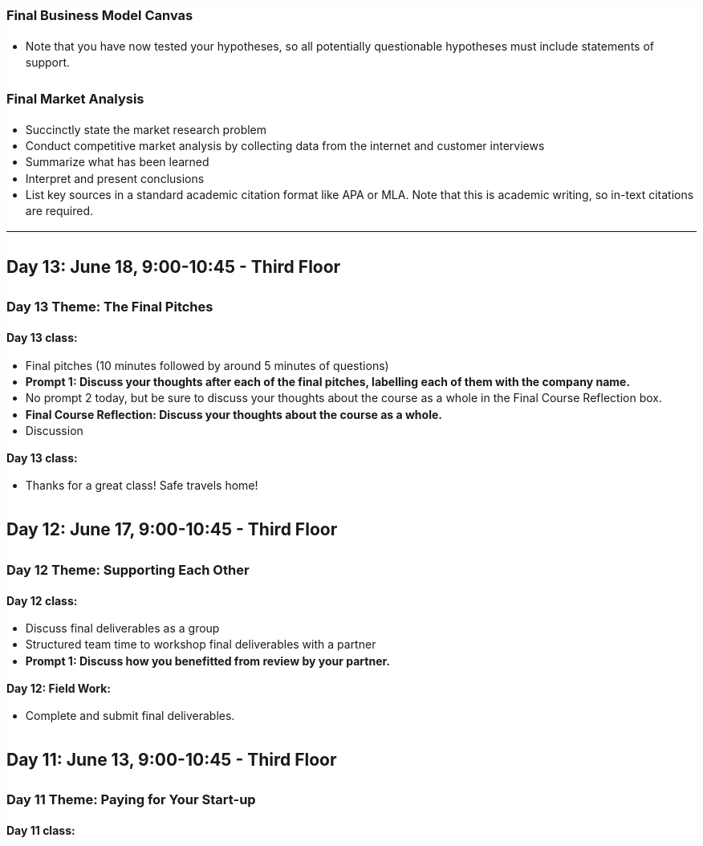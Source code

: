 ### Final Business Model Canvas
- Note that you have now tested your hypotheses, so all potentially questionable hypotheses must include statements of support.

### Final Market Analysis
- Succinctly state the market research problem
- Conduct competitive market analysis by collecting data from the internet and customer interviews
- Summarize what has been learned
- Interpret and present conclusions
- List key sources in a standard academic citation format like APA or MLA. Note that this is academic writing, so in-text citations are required.

---

## Day 13: June 18, 9:00-10:45 - Third Floor

### Day 13 Theme: The Final Pitches

**Day 13 class:**

- Final pitches (10 minutes followed by around 5 minutes of questions)
- **Prompt 1: Discuss your thoughts after each of the final pitches, labelling each of them with the company name.**
- No prompt 2 today, but be sure to discuss your thoughts about the course as a whole in the Final Course Reflection box.
- **Final Course Reflection: Discuss your thoughts about the course as a whole.**
- Discussion

**Day 13 class:**

- Thanks for a great class! Safe travels home!

## Day 12: June 17, 9:00-10:45 - Third Floor

### Day 12 Theme: Supporting Each Other

**Day 12 class:**

- Discuss final deliverables as a group
- Structured team time to workshop final deliverables with a partner
- **Prompt 1: Discuss how you benefitted from review by your partner.**

**Day 12: Field Work:**

- Complete and submit final deliverables.

## Day 11: June 13, 9:00-10:45 - Third Floor

### Day 11 Theme: Paying for Your Start-up

**Day 11 class:**
